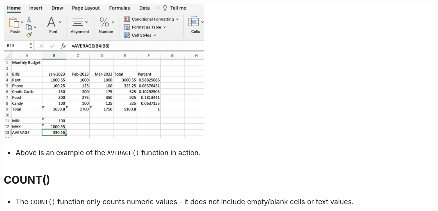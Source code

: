 <img src="Images/average.png" width="400" />

- Above is an example of the `AVERAGE()` function in action.

## COUNT()

- The `COUNT()` function only counts numeric values - it does not include empty/blank cells or text values.
